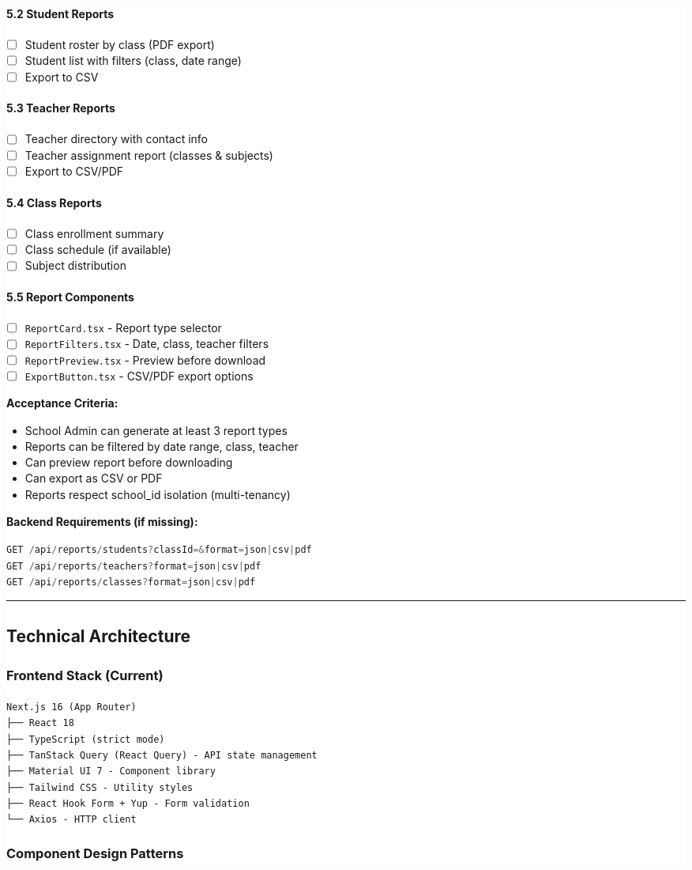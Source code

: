 #### 5.2 Student Reports
- [ ] Student roster by class (PDF export)
- [ ] Student list with filters (class, date range)
- [ ] Export to CSV

#### 5.3 Teacher Reports
- [ ] Teacher directory with contact info
- [ ] Teacher assignment report (classes & subjects)
- [ ] Export to CSV/PDF

#### 5.4 Class Reports
- [ ] Class enrollment summary
- [ ] Class schedule (if available)
- [ ] Subject distribution

#### 5.5 Report Components
- [ ] `ReportCard.tsx` - Report type selector
- [ ] `ReportFilters.tsx` - Date, class, teacher filters
- [ ] `ReportPreview.tsx` - Preview before download
- [ ] `ExportButton.tsx` - CSV/PDF export options

**Acceptance Criteria:**
- School Admin can generate at least 3 report types
- Reports can be filtered by date range, class, teacher
- Can preview report before downloading
- Can export as CSV or PDF
- Reports respect school_id isolation (multi-tenancy)

**Backend Requirements (if missing):**
```typescript
GET /api/reports/students?classId=&format=json|csv|pdf
GET /api/reports/teachers?format=json|csv|pdf
GET /api/reports/classes?format=json|csv|pdf
```

---

## Technical Architecture

### Frontend Stack (Current)

```
Next.js 16 (App Router)
├── React 18
├── TypeScript (strict mode)
├── TanStack Query (React Query) - API state management
├── Material UI 7 - Component library
├── Tailwind CSS - Utility styles
├── React Hook Form + Yup - Form validation
└── Axios - HTTP client
```

### Component Design Patterns
